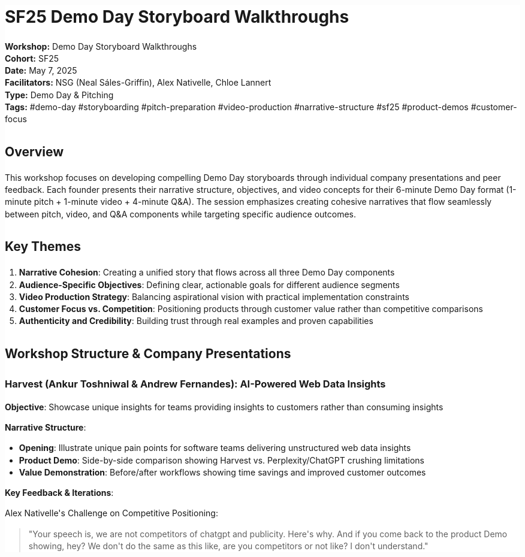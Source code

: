 # SF25 Demo Day Storyboard Walkthroughs

**Workshop:** Demo Day Storyboard Walkthroughs  
**Cohort:** SF25  
**Date:** May 7, 2025  
**Facilitators:** NSG (Neal Sáles-Griffin), Alex Nativelle, Chloe Lannert  
**Type:** Demo Day & Pitching  
**Tags:** #demo-day #storyboarding #pitch-preparation #video-production #narrative-structure #sf25 #product-demos #customer-focus

## Overview

This workshop focuses on developing compelling Demo Day storyboards through individual company presentations and peer feedback. Each founder presents their narrative structure, objectives, and video concepts for their 6-minute Demo Day format (1-minute pitch + 1-minute video + 4-minute Q&A). The session emphasizes creating cohesive narratives that flow seamlessly between pitch, video, and Q&A components while targeting specific audience outcomes.

## Key Themes

1. **Narrative Cohesion**: Creating a unified story that flows across all three Demo Day components
2. **Audience-Specific Objectives**: Defining clear, actionable goals for different audience segments
3. **Video Production Strategy**: Balancing aspirational vision with practical implementation constraints
4. **Customer Focus vs. Competition**: Positioning products through customer value rather than competitive comparisons
5. **Authenticity and Credibility**: Building trust through real examples and proven capabilities

## Workshop Structure & Company Presentations

### Harvest (Ankur Toshniwal & Andrew Fernandes): AI-Powered Web Data Insights

**Objective**: Showcase unique insights for teams providing insights to customers rather than consuming insights

**Narrative Structure**:
- **Opening**: Illustrate unique pain points for software teams delivering unstructured web data insights
- **Product Demo**: Side-by-side comparison showing Harvest vs. Perplexity/ChatGPT crushing limitations
- **Value Demonstration**: Before/after workflows showing time savings and improved customer outcomes

**Key Feedback & Iterations**:

Alex Nativelle's Challenge on Competitive Positioning:
> "Your speech is, we are not competitors of chatgpt and publicity. Here's why. And if you come back to the product Demo showing, hey? We don't do the same as this like, are you competitors or not like? I don't understand."
